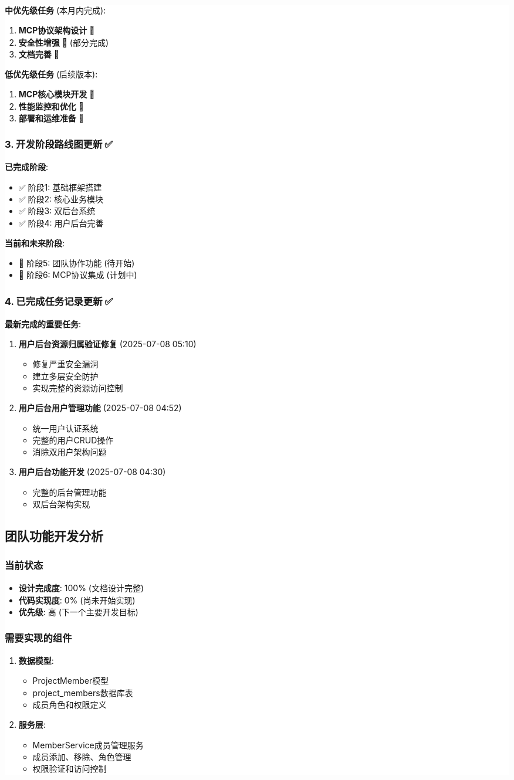**中优先级任务** (本月内完成):
1. **MCP协议架构设计** 🔄
2. **安全性增强** 🔄 (部分完成)
3. **文档完善** 🔄

**低优先级任务** (后续版本):
1. **MCP核心模块开发** 🔄
2. **性能监控和优化** 🔄
3. **部署和运维准备** 🔄

### 3. 开发阶段路线图更新 ✅

**已完成阶段**:
- ✅ 阶段1: 基础框架搭建
- ✅ 阶段2: 核心业务模块
- ✅ 阶段3: 双后台系统
- ✅ 阶段4: 用户后台完善

**当前和未来阶段**:
- 🔄 阶段5: 团队协作功能 (待开始)
- 🔄 阶段6: MCP协议集成 (计划中)

### 4. 已完成任务记录更新 ✅

**最新完成的重要任务**:
1. **用户后台资源归属验证修复** (2025-07-08 05:10)
   - 修复严重安全漏洞
   - 建立多层安全防护
   - 实现完整的资源访问控制

2. **用户后台用户管理功能** (2025-07-08 04:52)
   - 统一用户认证系统
   - 完整的用户CRUD操作
   - 消除双用户架构问题

3. **用户后台功能开发** (2025-07-08 04:30)
   - 完整的后台管理功能
   - 双后台架构实现

## 团队功能开发分析

### 当前状态
- **设计完成度**: 100% (文档设计完整)
- **代码实现度**: 0% (尚未开始实现)
- **优先级**: 高 (下一个主要开发目标)

### 需要实现的组件
1. **数据模型**:
   - ProjectMember模型
   - project_members数据库表
   - 成员角色和权限定义

2. **服务层**:
   - MemberService成员管理服务
   - 成员添加、移除、角色管理
   - 权限验证和访问控制

